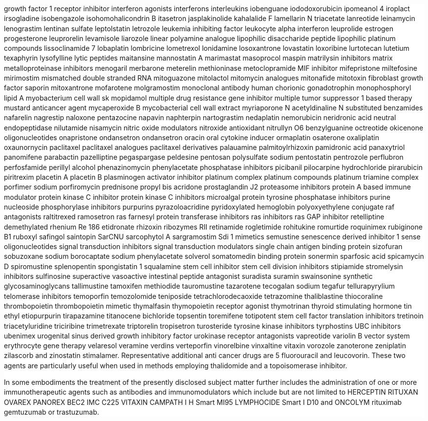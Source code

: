 growth factor 1 receptor inhibitor interferon agonists interferons interleukins iobenguane iododoxorubicin ipomeanol 4 iroplact irsogladine isobengazole isohomohalicondrin B itasetron jasplakinolide kahalalide F lamellarin N triacetate lanreotide leinamycin lenograstim lentinan sulfate leptolstatin letrozole leukemia inhibiting factor leukocyte alpha interferon leuprolide estrogen progesterone leuprorelin levamisole liarozole linear polyamine analogue lipophilic disaccharide peptide lipophilic platinum compounds lissoclinamide 7 lobaplatin lombricine lometrexol lonidamine losoxantrone lovastatin loxoribine lurtotecan lutetium texaphyrin lysofylline lytic peptides maitansine mannostatin A marimastat masoprocol maspin matrilysin inhibitors matrix metalloproteinase inhibitors menogaril merbarone meterelin methioninase metoclopramide MIF inhibitor mifepristone miltefosine mirimostim mismatched double stranded RNA mitoguazone mitolactol mitomycin analogues mitonafide mitotoxin fibroblast growth factor saporin mitoxantrone mofarotene molgramostim monoclonal antibody human chorionic gonadotrophin monophosphoryl lipid A myobacterium cell wall sk mopidamol multiple drug resistance gene inhibitor multiple tumor suppressor 1 based therapy mustard anticancer agent mycaperoxide B mycobacterial cell wall extract myriaporone N acetyldinaline N substituted benzamides nafarelin nagrestip naloxone pentazocine napavin naphterpin nartograstim nedaplatin nemorubicin neridronic acid neutral endopeptidase nilutamide nisamycin nitric oxide modulators nitroxide antioxidant nitrullyn O6 benzylguanine octreotide okicenone oligonucleotides onapristone ondansetron ondansetron oracin oral cytokine inducer ormaplatin osaterone oxaliplatin oxaunornycin paclitaxel paclitaxel analogues paclitaxel derivatives palauamine palmitoylrhizoxin pamidronic acid panaxytriol panomifene parabactin pazelliptine pegaspargase peldesine pentosan polysulfate sodium pentostatin pentrozole perflubron perfosfamide perillyl alcohol phenazinomycin phenylacetate phosphatase inhibitors picibanil pilocarpine hydrochloride pirarubicin piritrexim placetin A placetin B plasminogen activator inhibitor platinum complex platinum compounds platinum triamine complex porfimer sodium porfiromycin prednisone propyl bis acridone prostaglandin J2 proteasome inhibitors protein A based immune modulator protein kinase C inhibitor protein kinase C inhibitors microalgal protein tyrosine phosphatase inhibitors purine nucleoside phosphorylase inhibitors purpurins pyrazoloacridine pyridoxylated hemoglobin polyoxyethylene conjugate raf antagonists raltitrexed ramosetron ras farnesyl protein transferase inhibitors ras inhibitors ras GAP inhibitor retelliptine demethylated rhenium Re 186 etidronate rhizoxin ribozymes RII retinamide rogletimide rohitukine romurtide roquinimex rubiginone B1 ruboxyl safingol saintopin SarCNU sarcophytol A sargramostim Sdi 1 mimetics semustine senescence derived inhibitor 1 sense oligonucleotides signal transduction inhibitors signal transduction modulators single chain antigen binding protein sizofuran sobuzoxane sodium borocaptate sodium phenylacetate solverol somatomedin binding protein sonermin sparfosic acid spicamycin D spiromustine splenopentin spongistatin 1 squalamine stem cell inhibitor stem cell division inhibitors stipiamide stromelysin inhibitors sulfinosine superactive vasoactive intestinal peptide antagonist suradista suramin swainsonine synthetic glycosaminoglycans tallimustine tamoxifen methiodide tauromustine tazarotene tecogalan sodium tegafur tellurapyrylium telomerase inhibitors temoporfin temozolomide teniposide tetrachlorodecaoxide tetrazomine thaliblastine thiocoraline thrombopoietin thrombopoietin mimetic thymalfasin thymopoietin receptor agonist thymotrinan thyroid stimulating hormone tin ethyl etiopurpurin tirapazamine titanocene bichloride topsentin toremifene totipotent stem cell factor translation inhibitors tretinoin triacetyluridine triciribine trimetrexate triptorelin tropisetron turosteride tyrosine kinase inhibitors tyrphostins UBC inhibitors ubenimex urogenital sinus derived growth inhibitory factor urokinase receptor antagonists vapreotide variolin B vector system erythrocyte gene therapy velaresol veramine verdins verteporfin vinorelbine vinxaltine vitaxin vorozole zanoterone zeniplatin zilascorb and zinostatin stimalamer. Representative additional anti cancer drugs are 5 fluorouracil and leucovorin. These two agents are particularly useful when used in methods employing thalidomide and a topoisomerase inhibitor.

In some embodiments the treatment of the presently disclosed subject matter further includes the administration of one or more immunotherapeutic agents such as antibodies and immunomodulators which include but are not limited to HERCEPTIN RITUXAN OVAREX PANOREX BEC2 IMC C225 VITAXIN CAMPATH I H Smart MI95 LYMPHOCIDE Smart I D10 and ONCOLYM rituximab gemtuzumab or trastuzumab.
